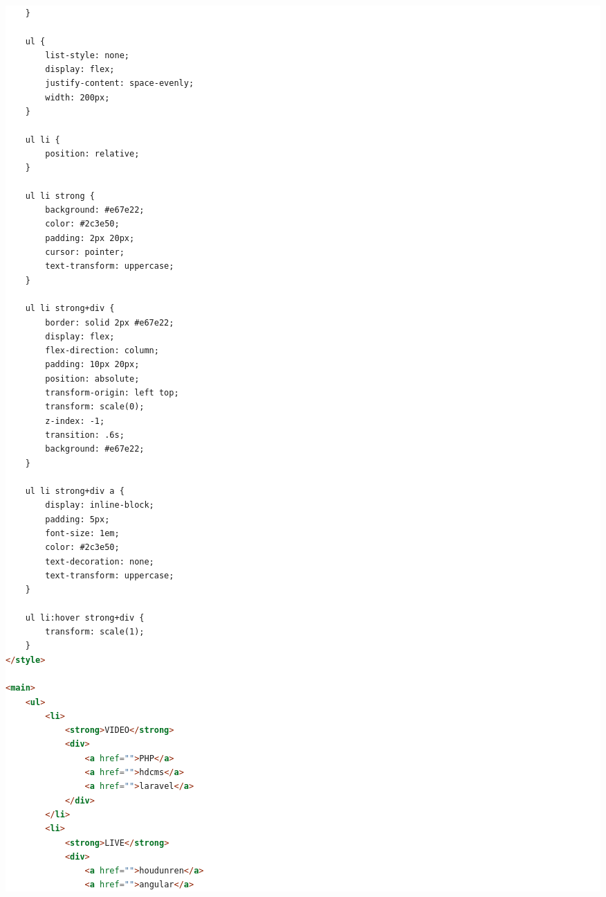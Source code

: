 ```html
    }

    ul {
        list-style: none;
        display: flex;
        justify-content: space-evenly;
        width: 200px;
    }

    ul li {
        position: relative;
    }

    ul li strong {
        background: #e67e22;
        color: #2c3e50;
        padding: 2px 20px;
        cursor: pointer;
        text-transform: uppercase;
    }

    ul li strong+div {
        border: solid 2px #e67e22;
        display: flex;
        flex-direction: column;
        padding: 10px 20px;
        position: absolute;
        transform-origin: left top;
        transform: scale(0);
        z-index: -1;
        transition: .6s;
        background: #e67e22;
    }

    ul li strong+div a {
        display: inline-block;
        padding: 5px;
        font-size: 1em;
        color: #2c3e50;
        text-decoration: none;
        text-transform: uppercase;
    }

    ul li:hover strong+div {
        transform: scale(1);
    }
</style>

<main>
    <ul>
        <li>
            <strong>VIDEO</strong>
            <div>
                <a href="">PHP</a>
                <a href="">hdcms</a>
                <a href="">laravel</a>
            </div>
        </li>
        <li>
            <strong>LIVE</strong>
            <div>
                <a href="">houdunren</a>
                <a href="">angular</a>
```